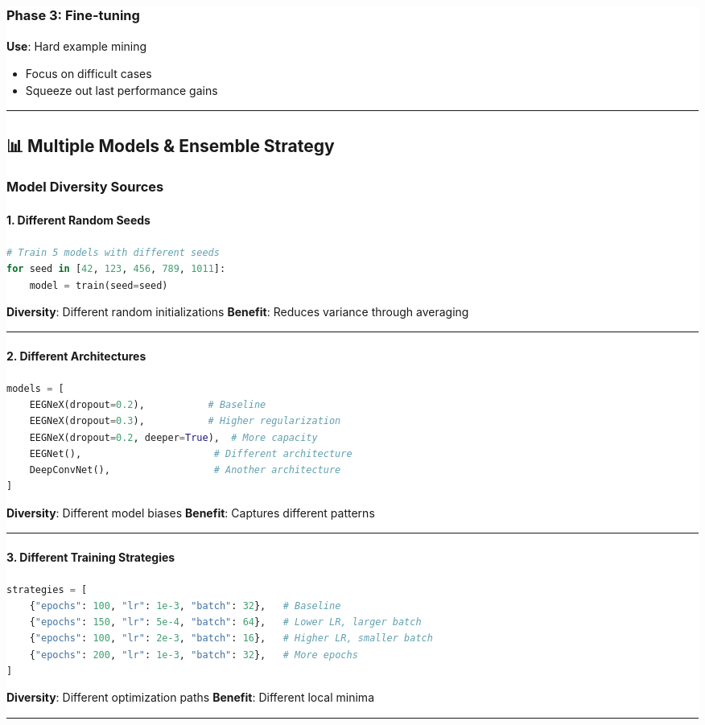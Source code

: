 ### Phase 3: Fine-tuning
**Use**: Hard example mining
- Focus on difficult cases
- Squeeze out last performance gains

---

## 📊 Multiple Models & Ensemble Strategy

### Model Diversity Sources

#### 1. Different Random Seeds
```python
# Train 5 models with different seeds
for seed in [42, 123, 456, 789, 1011]:
    model = train(seed=seed)
```

**Diversity**: Different random initializations
**Benefit**: Reduces variance through averaging

---

#### 2. Different Architectures
```python
models = [
    EEGNeX(dropout=0.2),           # Baseline
    EEGNeX(dropout=0.3),           # Higher regularization
    EEGNeX(dropout=0.2, deeper=True),  # More capacity
    EEGNet(),                       # Different architecture
    DeepConvNet(),                  # Another architecture
]
```

**Diversity**: Different model biases
**Benefit**: Captures different patterns

---

#### 3. Different Training Strategies
```python
strategies = [
    {"epochs": 100, "lr": 1e-3, "batch": 32},   # Baseline
    {"epochs": 150, "lr": 5e-4, "batch": 64},   # Lower LR, larger batch
    {"epochs": 100, "lr": 2e-3, "batch": 16},   # Higher LR, smaller batch
    {"epochs": 200, "lr": 1e-3, "batch": 32},   # More epochs
]
```

**Diversity**: Different optimization paths
**Benefit**: Different local minima

---
